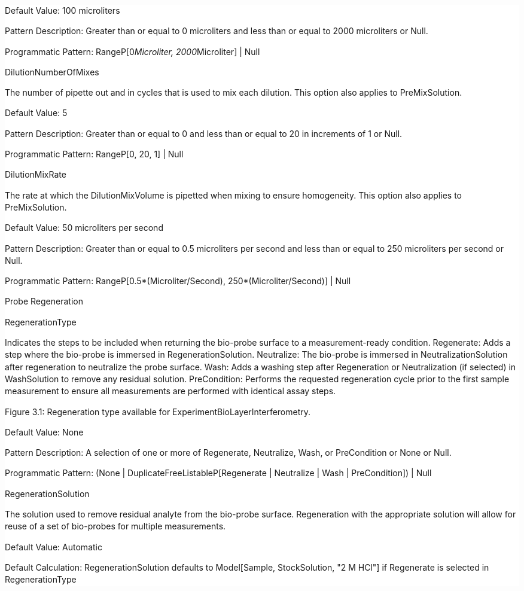 Default Value: 100 microliters

Pattern Description: Greater than or equal to 0 microliters and less than or equal to 2000 microliters or Null.

Programmatic Pattern: RangeP[0*Microliter, 2000*Microliter] | Null

DilutionNumberOfMixes

The number of pipette out and in cycles that is used to mix each dilution. This option also applies to PreMixSolution.

Default Value: 5

Pattern Description: Greater than or equal to 0 and less than or equal to 20 in increments of 1 or Null.

Programmatic Pattern: RangeP[0, 20, 1] | Null

DilutionMixRate

The rate at which the DilutionMixVolume is pipetted when mixing to ensure homogeneity. This option also applies to PreMixSolution.

Default Value: 50 microliters per second

Pattern Description: Greater than or equal to 0.5 microliters per second and less than or equal to 250 microliters per second or Null.

Programmatic Pattern: RangeP[0.5*(Microliter/Second), 250*(Microliter/Second)] | Null

Probe Regeneration

RegenerationType

Indicates the steps to be included when returning the bio-probe surface to a measurement-ready condition. Regenerate: Adds a step where the bio-probe is immersed in RegenerationSolution. Neutralize: The bio-probe is immersed in NeutralizationSolution after regeneration to neutralize the probe surface. Wash: Adds a washing step after Regeneration or Neutralization (if selected) in WashSolution to remove any residual solution. PreCondition: Performs the requested regeneration cycle prior to the first sample measurement to ensure all measurements are performed with identical assay steps.

Figure 3.1: Regeneration type available for ExperimentBioLayerInterferometry.

Default Value: None

Pattern Description: A selection of one or more of Regenerate, Neutralize, Wash, or PreCondition or None or Null.

Programmatic Pattern: (None | DuplicateFreeListableP[Regenerate | Neutralize | Wash | PreCondition]) | Null

RegenerationSolution

The solution used to remove residual analyte from the bio-probe surface. Regeneration with the appropriate solution will allow for reuse of a set of bio-probes for multiple measurements.

Default Value: Automatic

Default Calculation: RegenerationSolution defaults to Model[Sample, StockSolution, "2 M HCl"] if Regenerate is selected in RegenerationType
